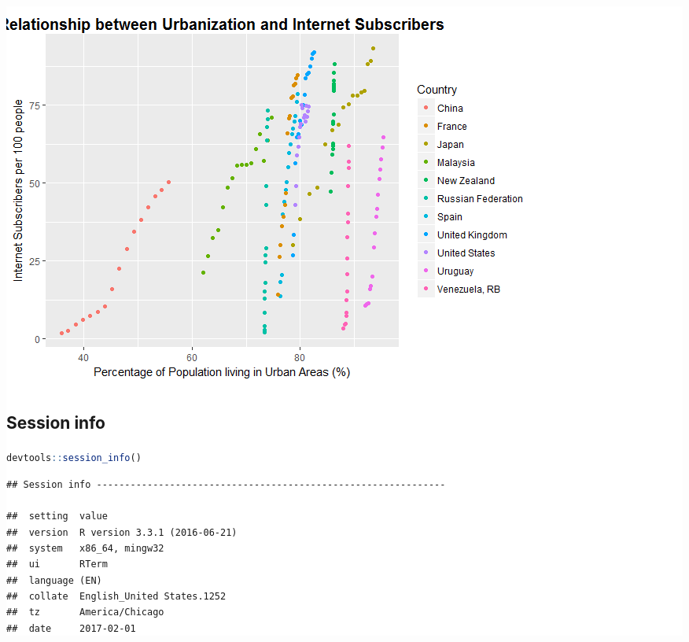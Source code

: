 ![](world_bank_files/figure-markdown_github/unnamed-chunk-4-20.png)

Session info
------------

``` r
devtools::session_info()
```

    ## Session info --------------------------------------------------------------

    ##  setting  value                       
    ##  version  R version 3.3.1 (2016-06-21)
    ##  system   x86_64, mingw32             
    ##  ui       RTerm                       
    ##  language (EN)                        
    ##  collate  English_United States.1252  
    ##  tz       America/Chicago             
    ##  date     2017-02-01
